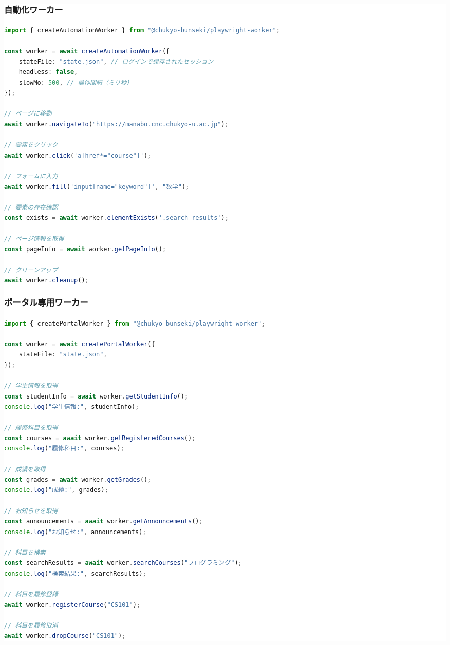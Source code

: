 ### 自動化ワーカー

```typescript
import { createAutomationWorker } from "@chukyo-bunseki/playwright-worker";

const worker = await createAutomationWorker({
    stateFile: "state.json", // ログインで保存されたセッション
    headless: false,
    slowMo: 500, // 操作間隔（ミリ秒）
});

// ページに移動
await worker.navigateTo("https://manabo.cnc.chukyo-u.ac.jp");

// 要素をクリック
await worker.click('a[href*="course"]');

// フォームに入力
await worker.fill('input[name="keyword"]', "数学");

// 要素の存在確認
const exists = await worker.elementExists('.search-results');

// ページ情報を取得
const pageInfo = await worker.getPageInfo();

// クリーンアップ
await worker.cleanup();
```

### ポータル専用ワーカー

```typescript
import { createPortalWorker } from "@chukyo-bunseki/playwright-worker";

const worker = await createPortalWorker({
    stateFile: "state.json",
});

// 学生情報を取得
const studentInfo = await worker.getStudentInfo();
console.log("学生情報:", studentInfo);

// 履修科目を取得
const courses = await worker.getRegisteredCourses();
console.log("履修科目:", courses);

// 成績を取得
const grades = await worker.getGrades();
console.log("成績:", grades);

// お知らせを取得
const announcements = await worker.getAnnouncements();
console.log("お知らせ:", announcements);

// 科目を検索
const searchResults = await worker.searchCourses("プログラミング");
console.log("検索結果:", searchResults);

// 科目を履修登録
await worker.registerCourse("CS101");

// 科目を履修取消
await worker.dropCourse("CS101");
```